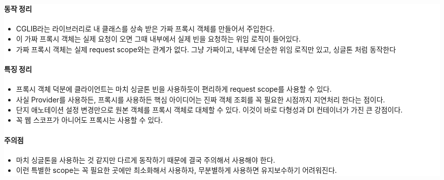 #### 동작 정리
* CGLIB라는 라이브러리로 내 클래스를 상속 받은 가짜 프록시 객체를 만들어서 주입한다.
* 이 가짜 프록시 객체는 실제 요청이 오면 그때 내부에서 실제 빈을 요청하는 위임 로직이 들어있다.
* 가짜 프록시 객체는 실제 request scope와는 관계가 없다. 그냥 가짜이고, 내부에 단순한 위임 로직만 있고, 싱글톤 처럼 동작한다

#### 특징 정리
* 프록시 객체 덕분에 클라이언트는 마치 싱글톤 빈을 사용하듯이 편리하게 request scope를 사용할 수 있다.
* 사실 Provider를 사용하든, 프록시를 사용하든 핵심 아이디어는 진짜 객체 조회를 꼭 필요한 시점까지 지연처리 한다는 점이다.
* 단지 애노테이션 설정 변경만으로 원본 객체를 프록시 객체로 대체할 수 있다. 이것이 바로 다형성과 DI 컨테이너가 가진 큰 강점이다.
* 꼭 웹 스코프가 아니어도 프록시는 사용할 수 있다.

#### 주의점
* 마치 싱글톤을 사용하는 것 같지만 다르게 동작하기 때문에 결국 주의해서 사용해야 한다.
* 이런 특별한 scope는 꼭 필요한 곳에만 최소화해서 사용하자, 무분별하게 사용하면 유지보수하기 어려워진다.